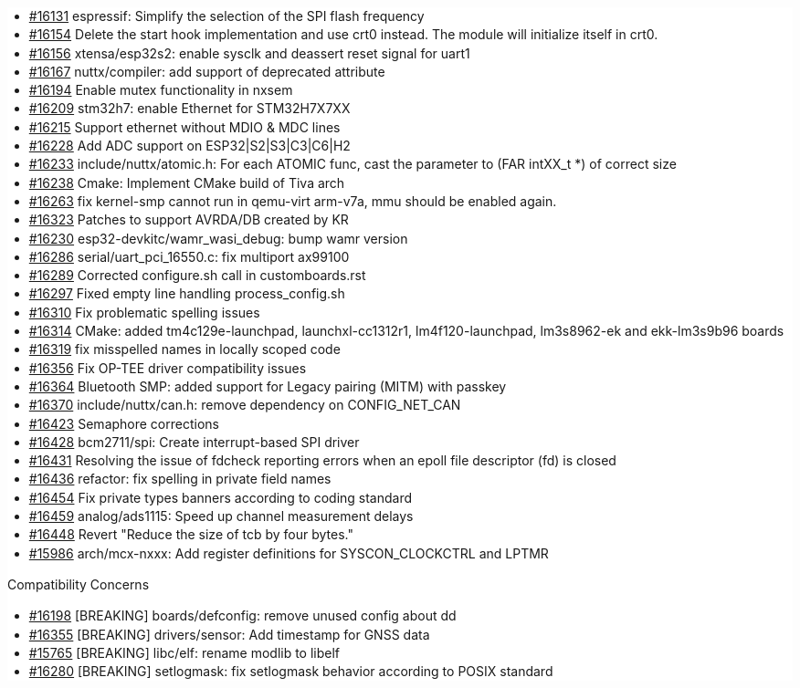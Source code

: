 * [#16131](https://github.com/apache/nuttx/pull/16131) espressif: Simplify the selection of the SPI flash frequency
* [#16154](https://github.com/apache/nuttx/pull/16154) Delete the start hook implementation and use crt0 instead. The module will initialize itself in crt0.
* [#16156](https://github.com/apache/nuttx/pull/16156) xtensa/esp32s2: enable sysclk and deassert reset signal for uart1
* [#16167](https://github.com/apache/nuttx/pull/16167) nuttx/compiler: add support of deprecated attribute
* [#16194](https://github.com/apache/nuttx/pull/16194) Enable mutex functionality in nxsem
* [#16209](https://github.com/apache/nuttx/pull/16209) stm32h7: enable Ethernet for STM32H7X7XX
* [#16215](https://github.com/apache/nuttx/pull/16215) Support ethernet without MDIO & MDC lines
* [#16228](https://github.com/apache/nuttx/pull/16228) Add ADC support on ESP32|S2|S3|C3|C6|H2
* [#16233](https://github.com/apache/nuttx/pull/16233) include/nuttx/atomic.h: For each ATOMIC func, cast the parameter to (FAR intXX_t *) of correct size
* [#16238](https://github.com/apache/nuttx/pull/16238) Cmake: Implement CMake build of Tiva arch
* [#16263](https://github.com/apache/nuttx/pull/16263) fix kernel-smp cannot run in qemu-virt arm-v7a, mmu should be enabled again.
* [#16323](https://github.com/apache/nuttx/pull/16323) Patches to support AVRDA/DB created by KR
* [#16230](https://github.com/apache/nuttx/pull/16230) esp32-devkitc/wamr_wasi_debug: bump wamr version
* [#16286](https://github.com/apache/nuttx/pull/16286) serial/uart_pci_16550.c: fix multiport ax99100
* [#16289](https://github.com/apache/nuttx/pull/16289) Corrected configure.sh call in customboards.rst
* [#16297](https://github.com/apache/nuttx/pull/16297) Fixed empty line handling process_config.sh
* [#16310](https://github.com/apache/nuttx/pull/16310) Fix problematic spelling issues
* [#16314](https://github.com/apache/nuttx/pull/16314) CMake: added tm4c129e-launchpad, launchxl-cc1312r1, lm4f120-launchpad, lm3s8962-ek and ekk-lm3s9b96 boards
* [#16319](https://github.com/apache/nuttx/pull/16319) fix misspelled names in locally scoped code
* [#16356](https://github.com/apache/nuttx/pull/16356) Fix OP-TEE driver compatibility issues
* [#16364](https://github.com/apache/nuttx/pull/16364) Bluetooth SMP: added support for Legacy pairing (MITM) with passkey
* [#16370](https://github.com/apache/nuttx/pull/16370) include/nuttx/can.h: remove dependency on CONFIG_NET_CAN
* [#16423](https://github.com/apache/nuttx/pull/16423) Semaphore corrections
* [#16428](https://github.com/apache/nuttx/pull/16428) bcm2711/spi: Create interrupt-based SPI driver
* [#16431](https://github.com/apache/nuttx/pull/16431) Resolving the issue of fdcheck reporting errors when an epoll file descriptor (fd) is closed
* [#16436](https://github.com/apache/nuttx/pull/16436) refactor: fix spelling in private field names
* [#16454](https://github.com/apache/nuttx/pull/16454) Fix private types banners according to coding standard
* [#16459](https://github.com/apache/nuttx/pull/16459) analog/ads1115: Speed up channel measurement delays
* [#16448](https://github.com/apache/nuttx/pull/16448) Revert "Reduce the size of tcb by four bytes."
* [#15986](https://github.com/apache/nuttx/pull/15986) arch/mcx-nxxx: Add register definitions for SYSCON_CLOCKCTRL and LPTMR

Compatibility Concerns
* [#16198](https://github.com/apache/nuttx/pull/16198) [BREAKING] boards/defconfig: remove unused config about dd
* [#16355](https://github.com/apache/nuttx/pull/16355) [BREAKING] drivers/sensor: Add timestamp for GNSS data
* [#15765](https://github.com/apache/nuttx/pull/15765) [BREAKING] libc/elf: rename modlib to libelf
* [#16280](https://github.com/apache/nuttx/pull/16280) [BREAKING] setlogmask: fix setlogmask behavior according to POSIX standard

